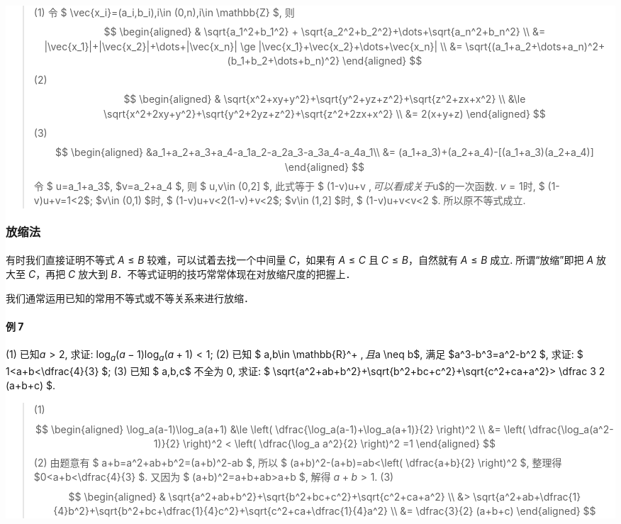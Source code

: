 > (1) 令 $ \vec{x_i}=(a_i,b_i),i\in (0,n),i\in \mathbb{Z} $, 则
> $$
> \begin{aligned}
> & \sqrt{a_1^2+b_1^2} + \sqrt{a_2^2+b_2^2}+\dots+\sqrt{a_n^2+b_n^2} \\
> &=  |\vec{x_1}|+|\vec{x_2}|+\dots+|\vec{x_n}| \ge  |\vec{x_1}+\vec{x_2}+\dots+\vec{x_n}| \\
> &= \sqrt{(a_1+a_2+\dots+a_n)^2+(b_1+b_2+\dots+b_n)^2}
> \end{aligned}
> $$
> (2)
> $$
> \begin{aligned}
> & \sqrt{x^2+xy+y^2}+\sqrt{y^2+yz+z^2}+\sqrt{z^2+zx+x^2} \\
> &\le  \sqrt{x^2+2xy+y^2}+\sqrt{y^2+2yz+z^2}+\sqrt{z^2+2zx+x^2} \\
> &= 2(x+y+z)
> \end{aligned}
> $$
> (3) 
> $$
> \begin{aligned}
> &a_1+a_2+a_3+a_4-a_1a_2-a_2a_3-a_3a_4-a_4a_1\\
> &= (a_1+a_3)+(a_2+a_4)-[(a_1+a_3)(a_2+a_4)] 
> \end{aligned}
> $$
> 令 $ u=a_1+a_3$, $v=a_2+a_4 $, 则 $ u,v\in (0,2] $, 此式等于 $ (1-v)u+v $, 可以看成关于$u$的一次函数.
> $v=1$时, $ (1-v)u+v=1<2$; $v\in (0,1) $时, $ (1-v)u+v<2(1-v)+v<2$; $v\in (1,2] $时, $ (1-v)u+v<v<2 $. 所以原不等式成立.

### 放缩法

有时我们直接证明不等式 $A \le B$ 较难，可以试着去找一个中间量 $C$，如果有 $A \le C$ 且 $C \le B$，自然就有 $A \le B$ 成立. 所谓“放缩”即把 $A$ 放大至 $C$，再把 $C$ 放大到 $B$．不等式证明的技巧常常体现在对放缩尺度的把握上． 

我们通常运用已知的常用不等式或不等关系来进行放缩． 

#### 例 7

(1) 已知$a>2$, 求证: $\log_a(a-1)\log_a(a+1)<1$;
(2) 已知 $ a,b\in \mathbb{R}^+ $, 且$a \neq b$, 满足 $a^3-b^3=a^2-b^2 $, 求证: $ 1<a+b<\dfrac{4}{3} $;
(3) 已知 $ a,b,c$ 不全为 $0$, 求证: $ \sqrt{a^2+ab+b^2}+\sqrt{b^2+bc+c^2}+\sqrt{c^2+ca+a^2}> \dfrac 3 2 (a+b+c) $.

> (1)
> $$
> \begin{aligned}
> \log_a(a-1)\log_a(a+1) 
> &\le  \left( \dfrac{\log_a(a-1)+\log_a(a+1)}{2} \right)^2 \\
> &= \left( \dfrac{\log_a(a^2-1)}{2} \right)^2 < \left( \dfrac{\log_a a^2}{2} \right)^2 =1 
> \end{aligned}
> $$
> (2) 由题意有 $ a+b=a^2+ab+b^2=(a+b)^2-ab $, 所以 $ (a+b)^2-(a+b)=ab<\left( \dfrac{a+b}{2} \right)^2 $, 整理得 $0<a+b<\dfrac{4}{3} $. 
> 又因为 $ (a+b)^2=a+b+ab>a+b $, 解得 $a+b>1$.
> (3) 
> $$
> \begin{aligned}
> & \sqrt{a^2+ab+b^2}+\sqrt{b^2+bc+c^2}+\sqrt{c^2+ca+a^2} \\
> &> \sqrt{a^2+ab+\dfrac{1}{4}b^2}+\sqrt{b^2+bc+\dfrac{1}{4}c^2}+\sqrt{c^2+ca+\dfrac{1}{4}a^2} \\
> &=  \dfrac{3}{2} (a+b+c)
> \end{aligned}
> $$
>
